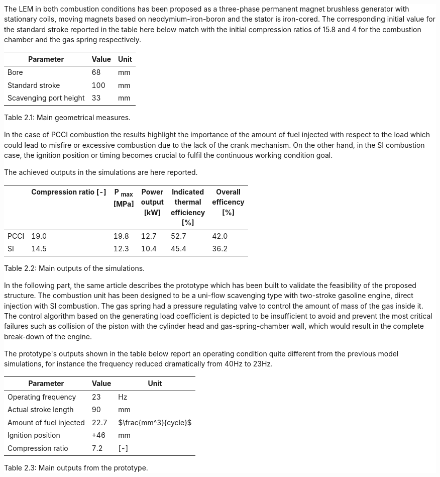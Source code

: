 The LEM in both combustion conditions has been proposed as a three-phase permanent magnet brushless generator with stationary coils, moving magnets based on neodymium-iron-boron and the stator is iron-cored. The corresponding initial value for the standard stroke reported in the table here below match with the initial compression ratios of 15.8 and 4 for the combustion chamber and the gas spring respectively.

| Parameter              | Value | Unit |
|------------------------|-------|------|
| Bore                   | 68    | mm   |
| Standard stroke        | 100   | mm   |
| Scavenging port height | 33    | mm   |

Table 2.1: Main geometrical measures.

In the case of PCCI combustion the results highlight the importance of the amount of fuel injected with respect to the load which could lead to misfire or excessive combustion due to the lack of the crank mechanism. On the other hand, in the SI combustion case, the ignition position or timing becomes crucial to fulfil the continuous working condition goal.

The achieved outputs in the simulations are here reported.

|      | Compression ratio [-] | P <sub>max</sub><br>[MPa] | Power<br>output<br>[kW] | Indicated<br>thermal<br>efficiency<br>[%] | Overall<br>efficency<br>[%] |
|------|-----------------------|---------------------------|-------------------------|-------------------------------------------|-----------------------------|
| PCCI | 19.0                  | 19.8                      | 12.7                    | 52.7                                      | 42.0                        |
| SI   | 14.5                  | 12.3                      | 10.4                    | 45.4                                      | 36.2                        |

Table 2.2: Main outputs of the simulations.

In the following part, the same article describes the prototype which has been built to validate the feasibility of the proposed structure. The combustion unit has been designed to be a uni-flow scavenging type with two-stroke gasoline engine, direct injection with SI combustion. The gas spring had a pressure regulating valve to control the amount of mass of the gas inside it. The control algorithm based on the generating load coefficient is depicted to be insufficient to avoid and prevent the most critical failures such as collision of the piston with the cylinder head and gas-spring-chamber wall, which would result in the complete break-down of the engine.

The prototype's outputs shown in the table below report an operating condition quite different from the previous model simulations, for instance the frequency reduced dramatically from 40Hz to 23Hz.

| Parameter               | Value | Unit                 |
|-------------------------|-------|----------------------|
| Operating frequency     | 23    | Hz                   |
| Actual stroke length    | 90    | mm                   |
| Amount of fuel injected | 22.7  | $\frac{mm^3}{cycle}$ |
| Ignition position       | +46   | mm                   |
| Compression ratio       | 7.2   | [-]                  |

Table 2.3: Main outputs from the prototype.
